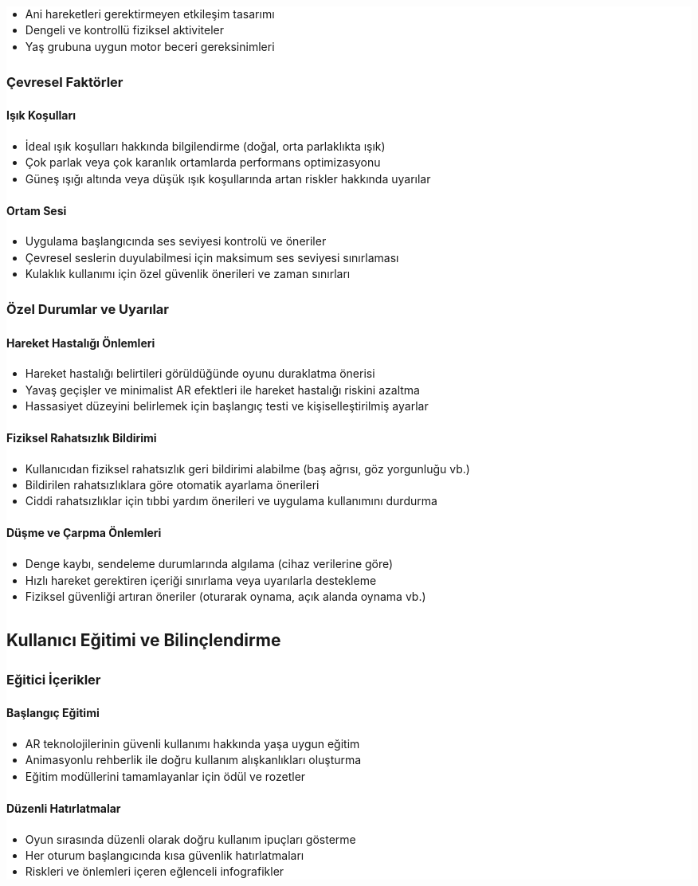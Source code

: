 - Ani hareketleri gerektirmeyen etkileşim tasarımı
- Dengeli ve kontrollü fiziksel aktiviteler
- Yaş grubuna uygun motor beceri gereksinimleri

### Çevresel Faktörler

#### Işık Koşulları

- İdeal ışık koşulları hakkında bilgilendirme (doğal, orta parlaklıkta ışık)
- Çok parlak veya çok karanlık ortamlarda performans optimizasyonu
- Güneş ışığı altında veya düşük ışık koşullarında artan riskler hakkında uyarılar

#### Ortam Sesi

- Uygulama başlangıcında ses seviyesi kontrolü ve öneriler
- Çevresel seslerin duyulabilmesi için maksimum ses seviyesi sınırlaması
- Kulaklık kullanımı için özel güvenlik önerileri ve zaman sınırları

### Özel Durumlar ve Uyarılar

#### Hareket Hastalığı Önlemleri

- Hareket hastalığı belirtileri görüldüğünde oyunu duraklatma önerisi
- Yavaş geçişler ve minimalist AR efektleri ile hareket hastalığı riskini azaltma
- Hassasiyet düzeyini belirlemek için başlangıç testi ve kişiselleştirilmiş ayarlar

#### Fiziksel Rahatsızlık Bildirimi

- Kullanıcıdan fiziksel rahatsızlık geri bildirimi alabilme (baş ağrısı, göz yorgunluğu vb.)
- Bildirilen rahatsızlıklara göre otomatik ayarlama önerileri
- Ciddi rahatsızlıklar için tıbbi yardım önerileri ve uygulama kullanımını durdurma

#### Düşme ve Çarpma Önlemleri

- Denge kaybı, sendeleme durumlarında algılama (cihaz verilerine göre)
- Hızlı hareket gerektiren içeriği sınırlama veya uyarılarla destekleme
- Fiziksel güvenliği artıran öneriler (oturarak oynama, açık alanda oynama vb.)

## Kullanıcı Eğitimi ve Bilinçlendirme

### Eğitici İçerikler

#### Başlangıç Eğitimi

- AR teknolojilerinin güvenli kullanımı hakkında yaşa uygun eğitim
- Animasyonlu rehberlik ile doğru kullanım alışkanlıkları oluşturma
- Eğitim modüllerini tamamlayanlar için ödül ve rozetler

#### Düzenli Hatırlatmalar

- Oyun sırasında düzenli olarak doğru kullanım ipuçları gösterme
- Her oturum başlangıcında kısa güvenlik hatırlatmaları
- Riskleri ve önlemleri içeren eğlenceli infografikler
